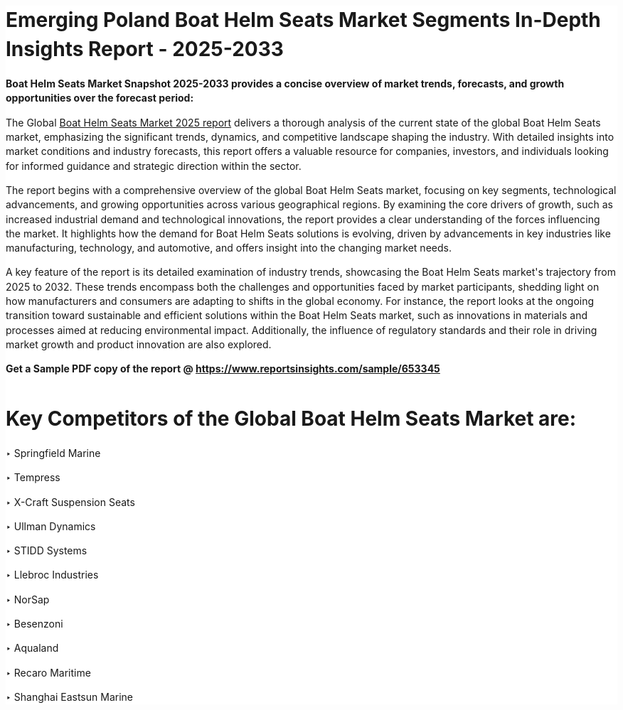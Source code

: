 # Emerging Poland Boat Helm Seats Market Segments In-Depth Insights Report - 2025-2033

<strong>Boat Helm Seats Market Snapshot 2025-2033 provides a concise overview of market trends, forecasts, and growth opportunities over the forecast period:</strong>

The Global <a href=https://www.reportsinsights.com/sample/653345>Boat Helm Seats Market 2025 report</a> delivers a thorough analysis of the current state of the global Boat Helm Seats market, emphasizing the significant trends, dynamics, and competitive landscape shaping the industry. With detailed insights into market conditions and industry forecasts, this report offers a valuable resource for companies, investors, and individuals looking for informed guidance and strategic direction within the sector.

The report begins with a comprehensive overview of the global Boat Helm Seats market, focusing on key segments, technological advancements, and growing opportunities across various geographical regions. By examining the core drivers of growth, such as increased industrial demand and technological innovations, the report provides a clear understanding of the forces influencing the market. It highlights how the demand for Boat Helm Seats solutions is evolving, driven by advancements in key industries like manufacturing, technology, and automotive, and offers insight into the changing market needs.

A key feature of the report is its detailed examination of industry trends, showcasing the Boat Helm Seats market's trajectory from 2025 to 2032. These trends encompass both the challenges and opportunities faced by market participants, shedding light on how manufacturers and consumers are adapting to shifts in the global economy. For instance, the report looks at the ongoing transition toward sustainable and efficient solutions within the Boat Helm Seats market, such as innovations in materials and processes aimed at reducing environmental impact. Additionally, the influence of regulatory standards and their role in driving market growth and product innovation are also explored.

<strong>Get a Sample PDF copy of the report @ <a href=https://www.reportsinsights.com/sample/653345>https://www.reportsinsights.com/sample/653345</a></strong>

# <strong>Key Competitors of the Global Boat Helm Seats Market are:</strong>

‣ Springfield Marine

‣ Tempress

‣ X-Craft Suspension Seats

‣ Ullman Dynamics

‣ STIDD Systems

‣ Llebroc Industries

‣ NorSap

‣ Besenzoni

‣ Aqualand

‣ Recaro Maritime

‣ Shanghai Eastsun Marine
